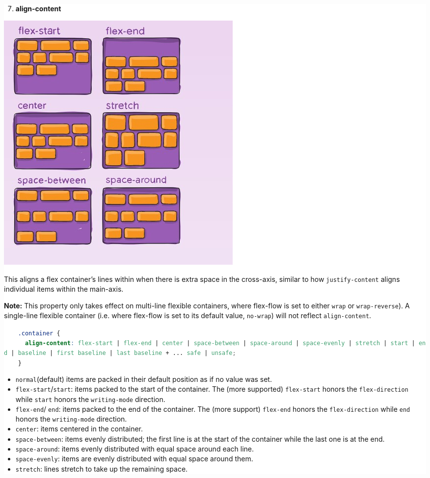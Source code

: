 7. **align-content**

![align-content](img/align-content.jpg)

This aligns a flex container’s lines within when there is extra space in the cross-axis, similar to how `justify-content` aligns individual items within the main-axis.

**Note:** This property only takes effect on multi-line flexible containers, where flex-flow is set to either `wrap` or `wrap-reverse`). A single-line flexible container (i.e. where flex-flow is set to its default value, `no-wrap`) will not reflect `align-content`.

```css
    .container {
      align-content: flex-start | flex-end | center | space-between | space-around | space-evenly | stretch | start | end | baseline | first baseline | last baseline + ... safe | unsafe;
    }
```

* `normal`(default)  items are packed in their default position as if no value was set.
* `flex-start`/`start`: items packed to the start of the container. The (more supported) `flex-start` honors the `flex-direction` while `start` honors the `writing-mode` direction.
* `flex-end`/ `end`: items packed to the end of the container. The (more support) `flex-end` honors the `flex-direction` while `end` honors the `writing-mode` direction.
* `center`: items centered in the container.
* `space-between`: items evenly distributed; the first line is at the start of the container while the last one is at the end.
* `space-around`: items evenly distributed with equal space around each line.
* `space-evenly`: items are evenly distributed with equal space around them.
* `stretch`: lines stretch to take up the remaining space.

